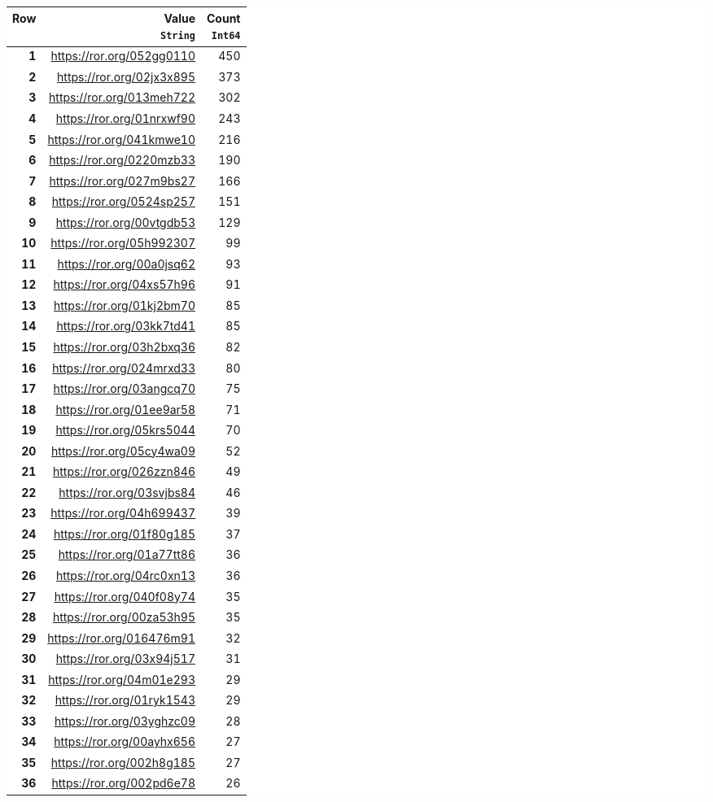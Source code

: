 | **Row** | **Value**<br>`String`     | **Count**<br>`Int64` |
|--------:|--------------------------:|---------------------:|
| **1**   | https://ror.org/052gg0110 | 450                  |
| **2**   | https://ror.org/02jx3x895 | 373                  |
| **3**   | https://ror.org/013meh722 | 302                  |
| **4**   | https://ror.org/01nrxwf90 | 243                  |
| **5**   | https://ror.org/041kmwe10 | 216                  |
| **6**   | https://ror.org/0220mzb33 | 190                  |
| **7**   | https://ror.org/027m9bs27 | 166                  |
| **8**   | https://ror.org/0524sp257 | 151                  |
| **9**   | https://ror.org/00vtgdb53 | 129                  |
| **10**  | https://ror.org/05h992307 | 99                   |
| **11**  | https://ror.org/00a0jsq62 | 93                   |
| **12**  | https://ror.org/04xs57h96 | 91                   |
| **13**  | https://ror.org/01kj2bm70 | 85                   |
| **14**  | https://ror.org/03kk7td41 | 85                   |
| **15**  | https://ror.org/03h2bxq36 | 82                   |
| **16**  | https://ror.org/024mrxd33 | 80                   |
| **17**  | https://ror.org/03angcq70 | 75                   |
| **18**  | https://ror.org/01ee9ar58 | 71                   |
| **19**  | https://ror.org/05krs5044 | 70                   |
| **20**  | https://ror.org/05cy4wa09 | 52                   |
| **21**  | https://ror.org/026zzn846 | 49                   |
| **22**  | https://ror.org/03svjbs84 | 46                   |
| **23**  | https://ror.org/04h699437 | 39                   |
| **24**  | https://ror.org/01f80g185 | 37                   |
| **25**  | https://ror.org/01a77tt86 | 36                   |
| **26**  | https://ror.org/04rc0xn13 | 36                   |
| **27**  | https://ror.org/040f08y74 | 35                   |
| **28**  | https://ror.org/00za53h95 | 35                   |
| **29**  | https://ror.org/016476m91 | 32                   |
| **30**  | https://ror.org/03x94j517 | 31                   |
| **31**  | https://ror.org/04m01e293 | 29                   |
| **32**  | https://ror.org/01ryk1543 | 29                   |
| **33**  | https://ror.org/03yghzc09 | 28                   |
| **34**  | https://ror.org/00ayhx656 | 27                   |
| **35**  | https://ror.org/002h8g185 | 27                   |
| **36**  | https://ror.org/002pd6e78 | 26                   |